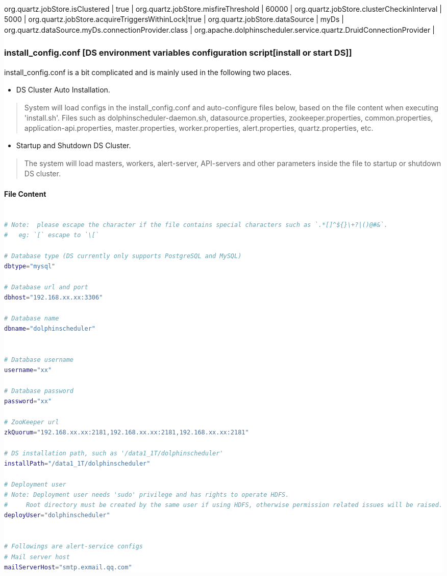 org.quartz.jobStore.isClustered | true |
org.quartz.jobStore.misfireThreshold | 60000 |
org.quartz.jobStore.clusterCheckinInterval | 5000 |
org.quartz.jobStore.acquireTriggersWithinLock|true |
org.quartz.jobStore.dataSource | myDs |
org.quartz.dataSource.myDs.connectionProvider.class | org.apache.dolphinscheduler.service.quartz.DruidConnectionProvider |


### install_config.conf [DS environment variables configuration script[install or start DS]]

install_config.conf is a bit complicated and is mainly used in the following two places.
* DS Cluster Auto Installation.

> System will load configs in the install_config.conf and auto-configure files below, based on the file content when executing 'install.sh'.
> Files such as dolphinscheduler-daemon.sh, datasource.properties, zookeeper.properties, common.properties, application-api.properties, master.properties, worker.properties, alert.properties, quartz.properties, etc.

* Startup and Shutdown DS Cluster.

> The system will load masters, workers, alert-server, API-servers and other parameters inside the file to startup or shutdown DS cluster.

#### File Content

```bash

# Note:  please escape the character if the file contains special characters such as `.*[]^${}\+?|()@#&`.
#   eg: `[` escape to `\[`

# Database type (DS currently only supports PostgreSQL and MySQL)
dbtype="mysql"

# Database url and port
dbhost="192.168.xx.xx:3306"

# Database name
dbname="dolphinscheduler"


# Database username
username="xx"

# Database password
password="xx"

# ZooKeeper url
zkQuorum="192.168.xx.xx:2181,192.168.xx.xx:2181,192.168.xx.xx:2181"

# DS installation path, such as '/data1_1T/dolphinscheduler'
installPath="/data1_1T/dolphinscheduler"

# Deployment user
# Note: Deployment user needs 'sudo' privilege and has rights to operate HDFS.
#     Root directory must be created by the same user if using HDFS, otherwise permission related issues will be raised.
deployUser="dolphinscheduler"


# Followings are alert-service configs
# Mail server host
mailServerHost="smtp.exmail.qq.com"
```